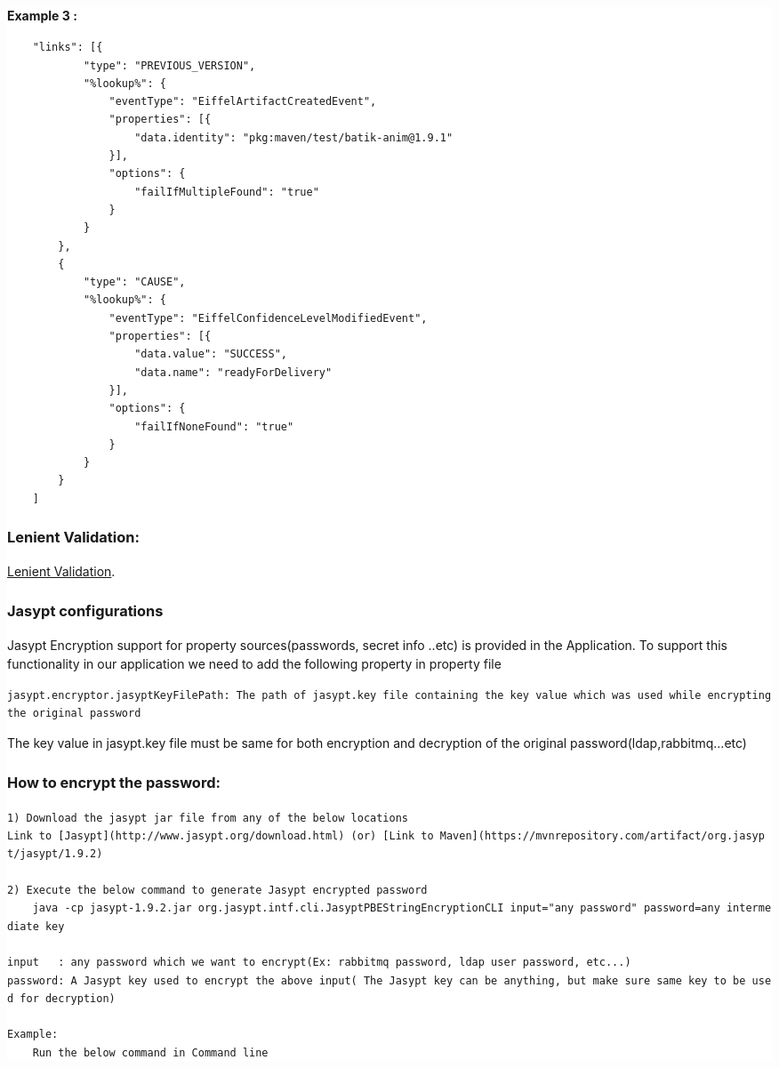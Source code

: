 **Example 3 :**

```
    "links": [{
            "type": "PREVIOUS_VERSION",
            "%lookup%": {
                "eventType": "EiffelArtifactCreatedEvent",
                "properties": [{
                    "data.identity": "pkg:maven/test/batik-anim@1.9.1"
                }],
                "options": {
                    "failIfMultipleFound": "true"
                }
            }
        },
        {
            "type": "CAUSE",
            "%lookup%": {
                "eventType": "EiffelConfidenceLevelModifiedEvent",
                "properties": [{
                    "data.value": "SUCCESS",
                    "data.name": "readyForDelivery"
                }],
                "options": {
                    "failIfNoneFound": "true"
                }
            }
        }
    ]
```
### Lenient Validation:
[Lenient Validation](../usage/lenientvalidation.md).

### Jasypt configurations

Jasypt Encryption support for property sources(passwords, secret info ..etc) is provided in the Application. To support this functionality in our application we need to add the following property in property file

```
jasypt.encryptor.jasyptKeyFilePath: The path of jasypt.key file containing the key value which was used while encrypting the original password
```

The key value in jasypt.key file must be same for both encryption and decryption of the original password(ldap,rabbitmq...etc)

### How to encrypt the password:

```
1) Download the jasypt jar file from any of the below locations
Link to [Jasypt](http://www.jasypt.org/download.html) (or) [Link to Maven](https://mvnrepository.com/artifact/org.jasypt/jasypt/1.9.2)

2) Execute the below command to generate Jasypt encrypted password
    java -cp jasypt-1.9.2.jar org.jasypt.intf.cli.JasyptPBEStringEncryptionCLI input="any password" password=any intermediate key

input   : any password which we want to encrypt(Ex: rabbitmq password, ldap user password, etc...)
password: A Jasypt key used to encrypt the above input( The Jasypt key can be anything, but make sure same key to be used for decryption)

Example:
    Run the below command in Command line

```